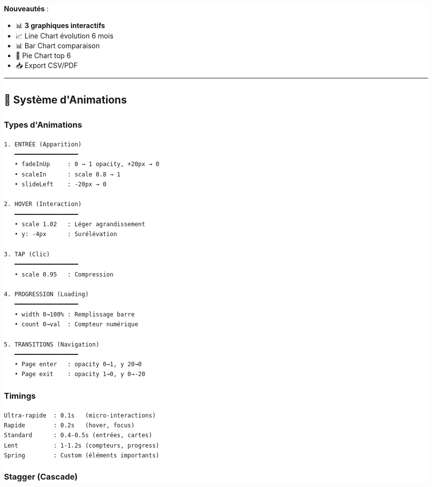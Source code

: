 **Nouveautés** :
- 📊 **3 graphiques interactifs**
- 📈 Line Chart évolution 6 mois
- 📊 Bar Chart comparaison
- 🥧 Pie Chart top 6
- 📥 Export CSV/PDF

---

## 🎨 Système d'Animations

### Types d'Animations

```
1. ENTRÉE (Apparition)
   ━━━━━━━━━━━━━━━━━━
   • fadeInUp     : 0 → 1 opacity, +20px → 0
   • scaleIn      : scale 0.8 → 1
   • slideLeft    : -20px → 0

2. HOVER (Interaction)
   ━━━━━━━━━━━━━━━━━━
   • scale 1.02   : Léger agrandissement
   • y: -4px      : Surélévation

3. TAP (Clic)
   ━━━━━━━━━━━━━━━━━━
   • scale 0.95   : Compression

4. PROGRESSION (Loading)
   ━━━━━━━━━━━━━━━━━━
   • width 0→100% : Remplissage barre
   • count 0→val  : Compteur numérique

5. TRANSITIONS (Navigation)
   ━━━━━━━━━━━━━━━━━━
   • Page enter   : opacity 0→1, y 20→0
   • Page exit    : opacity 1→0, y 0→-20
```

### Timings

```
Ultra-rapide  : 0.1s   (micro-interactions)
Rapide        : 0.2s   (hover, focus)
Standard      : 0.4-0.5s (entrées, cartes)
Lent          : 1-1.2s (compteurs, progress)
Spring        : Custom (éléments importants)
```

### Stagger (Cascade)
